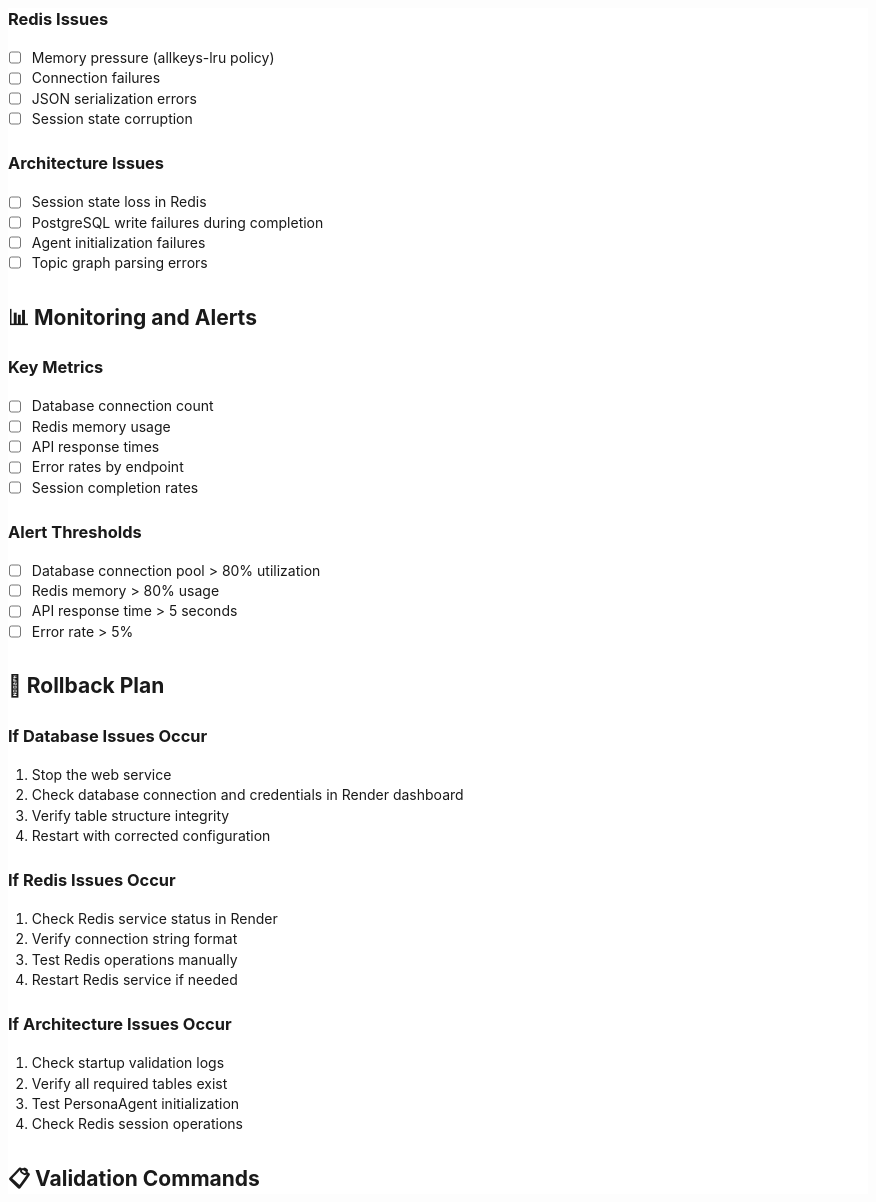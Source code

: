 ### Redis Issues
- [ ] Memory pressure (allkeys-lru policy)
- [ ] Connection failures
- [ ] JSON serialization errors
- [ ] Session state corruption

### Architecture Issues
- [ ] Session state loss in Redis
- [ ] PostgreSQL write failures during completion
- [ ] Agent initialization failures
- [ ] Topic graph parsing errors

## 📊 Monitoring and Alerts

### Key Metrics
- [ ] Database connection count
- [ ] Redis memory usage
- [ ] API response times
- [ ] Error rates by endpoint
- [ ] Session completion rates

### Alert Thresholds
- [ ] Database connection pool > 80% utilization
- [ ] Redis memory > 80% usage
- [ ] API response time > 5 seconds
- [ ] Error rate > 5%

## 🔄 Rollback Plan

### If Database Issues Occur
1. Stop the web service
2. Check database connection and credentials in Render dashboard
3. Verify table structure integrity
4. Restart with corrected configuration

### If Redis Issues Occur
1. Check Redis service status in Render
2. Verify connection string format
3. Test Redis operations manually
4. Restart Redis service if needed

### If Architecture Issues Occur
1. Check startup validation logs
2. Verify all required tables exist
3. Test PersonaAgent initialization
4. Check Redis session operations

## 📋 Validation Commands
